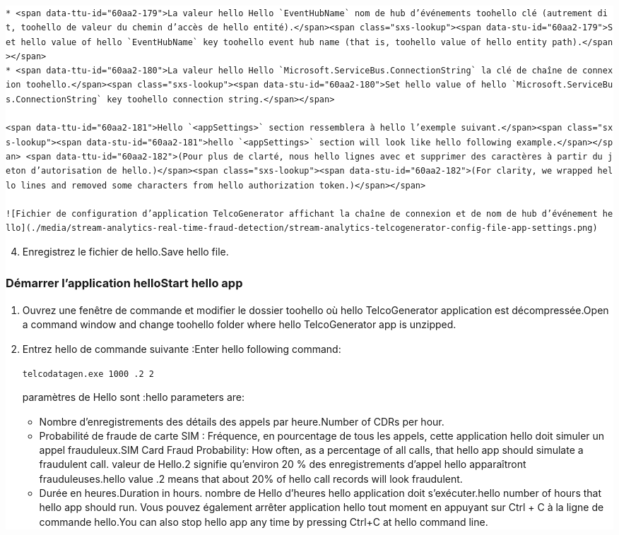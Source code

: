     * <span data-ttu-id="60aa2-179">La valeur hello Hello `EventHubName` nom de hub d’événements toohello clé (autrement dit, toohello de valeur du chemin d’accès de hello entité).</span><span class="sxs-lookup"><span data-stu-id="60aa2-179">Set hello value of hello `EventHubName` key toohello event hub name (that is, toohello value of hello entity path).</span></span>
    * <span data-ttu-id="60aa2-180">La valeur hello Hello `Microsoft.ServiceBus.ConnectionString` la clé de chaîne de connexion toohello.</span><span class="sxs-lookup"><span data-stu-id="60aa2-180">Set hello value of hello `Microsoft.ServiceBus.ConnectionString` key toohello connection string.</span></span> 

    <span data-ttu-id="60aa2-181">Hello `<appSettings>` section ressemblera à hello l’exemple suivant.</span><span class="sxs-lookup"><span data-stu-id="60aa2-181">hello `<appSettings>` section will look like hello following example.</span></span> <span data-ttu-id="60aa2-182">(Pour plus de clarté, nous hello lignes avec et supprimer des caractères à partir du jeton d’autorisation de hello.)</span><span class="sxs-lookup"><span data-stu-id="60aa2-182">(For clarity, we wrapped hello lines and removed some characters from hello authorization token.)</span></span>

    ![Fichier de configuration d’application TelcoGenerator affichant la chaîne de connexion et de nom de hub d’événement hello](./media/stream-analytics-real-time-fraud-detection/stream-analytics-telcogenerator-config-file-app-settings.png)
 
4.  <span data-ttu-id="60aa2-184">Enregistrez le fichier de hello.</span><span class="sxs-lookup"><span data-stu-id="60aa2-184">Save hello file.</span></span> 

### <a name="start-hello-app"></a><span data-ttu-id="60aa2-185">Démarrer l’application hello</span><span class="sxs-lookup"><span data-stu-id="60aa2-185">Start hello app</span></span>
1.  <span data-ttu-id="60aa2-186">Ouvrez une fenêtre de commande et modifier le dossier toohello où hello TelcoGenerator application est décompressée.</span><span class="sxs-lookup"><span data-stu-id="60aa2-186">Open a command window and change toohello folder where hello TelcoGenerator app is unzipped.</span></span>
2.  <span data-ttu-id="60aa2-187">Entrez hello de commande suivante :</span><span class="sxs-lookup"><span data-stu-id="60aa2-187">Enter hello following command:</span></span>

        telcodatagen.exe 1000 .2 2

    <span data-ttu-id="60aa2-188">paramètres de Hello sont :</span><span class="sxs-lookup"><span data-stu-id="60aa2-188">hello parameters are:</span></span> 

    * <span data-ttu-id="60aa2-189">Nombre d’enregistrements des détails des appels par heure.</span><span class="sxs-lookup"><span data-stu-id="60aa2-189">Number of CDRs per hour.</span></span> 
    * <span data-ttu-id="60aa2-190">Probabilité de fraude de carte SIM : Fréquence, en pourcentage de tous les appels, cette application hello doit simuler un appel frauduleux.</span><span class="sxs-lookup"><span data-stu-id="60aa2-190">SIM Card Fraud Probability: How often, as a percentage of all calls, that hello app should simulate a fraudulent call.</span></span> <span data-ttu-id="60aa2-191">valeur de Hello.2 signifie qu’environ 20 % des enregistrements d’appel hello apparaîtront frauduleuses.</span><span class="sxs-lookup"><span data-stu-id="60aa2-191">hello value .2 means that about 20% of hello call records will look fraudulent.</span></span>
    * <span data-ttu-id="60aa2-192">Durée en heures.</span><span class="sxs-lookup"><span data-stu-id="60aa2-192">Duration in hours.</span></span> <span data-ttu-id="60aa2-193">nombre de Hello d’heures hello application doit s’exécuter.</span><span class="sxs-lookup"><span data-stu-id="60aa2-193">hello number of hours that hello app should run.</span></span> <span data-ttu-id="60aa2-194">Vous pouvez également arrêter application hello tout moment en appuyant sur Ctrl + C à la ligne de commande hello.</span><span class="sxs-lookup"><span data-stu-id="60aa2-194">You can also stop hello app any time by pressing Ctrl+C at hello command line.</span></span>
